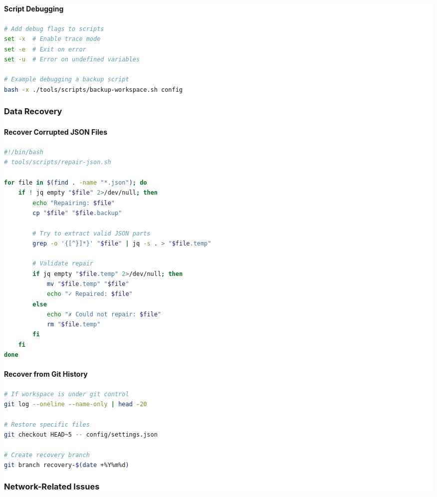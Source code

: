 #### Script Debugging
```bash
# Add debug flags to scripts
set -x  # Enable trace mode
set -e  # Exit on error
set -u  # Error on undefined variables

# Example debugging a backup script
bash -x ./tools/scripts/backup-workspace.sh config
```

### Data Recovery

#### Recover Corrupted JSON Files
```bash
#!/bin/bash
# tools/scripts/repair-json.sh

for file in $(find . -name "*.json"); do
    if ! jq empty "$file" 2>/dev/null; then
        echo "Repairing: $file"
        cp "$file" "$file.backup"
        
        # Try to extract valid JSON parts
        grep -o '{[^}]*}' "$file" | jq -s . > "$file.temp"
        
        # Validate repair
        if jq empty "$file.temp" 2>/dev/null; then
            mv "$file.temp" "$file"
            echo "✓ Repaired: $file"
        else
            echo "✗ Could not repair: $file"
            rm "$file.temp"
        fi
    fi
done
```

#### Recover from Git History
```bash
# If workspace is under git control
git log --oneline --name-only | head -20

# Restore specific files
git checkout HEAD~5 -- config/settings.json

# Create recovery branch
git branch recovery-$(date +%Y%m%d)
```

### Network-Related Issues
